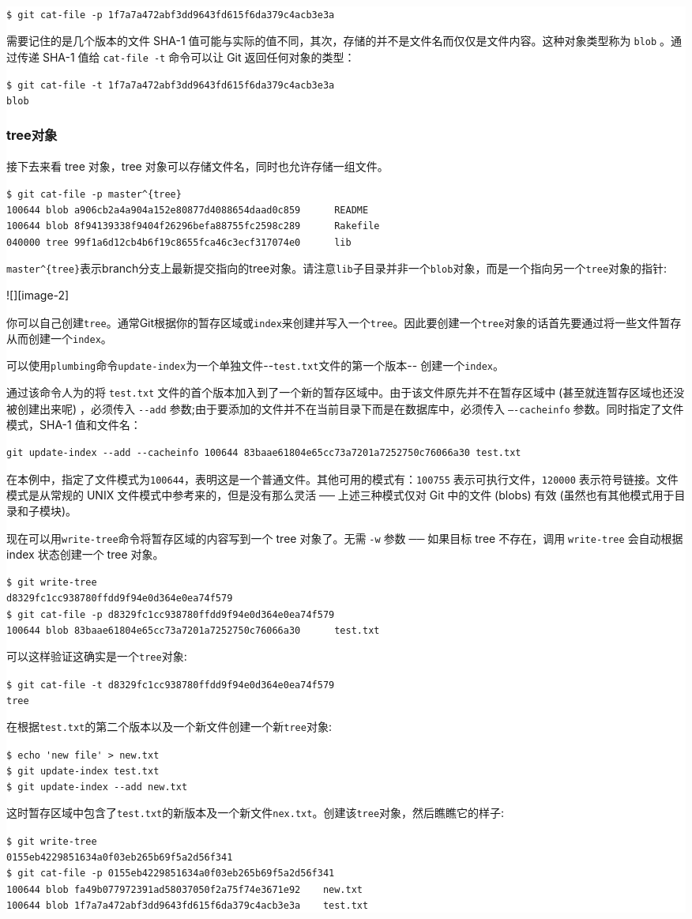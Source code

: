 	$ git cat-file -p 1f7a7a472abf3dd9643fd615f6da379c4acb3e3a

需要记住的是几个版本的文件 SHA-1 值可能与实际的值不同，其次，存储的并不是文件名而仅仅是文件内容。这种对象类型称为 `blob` 。通过传递 SHA-1 值给 `cat-file -t` 命令可以让 Git 返回任何对象的类型：

	$ git cat-file -t 1f7a7a472abf3dd9643fd615f6da379c4acb3e3a
	blob

### tree对象
接下去来看 tree 对象，tree 对象可以存储文件名，同时也允许存储一组文件。

	$ git cat-file -p master^{tree}
	100644 blob a906cb2a4a904a152e80877d4088654daad0c859      README
	100644 blob 8f94139338f9404f26296befa88755fc2598c289      Rakefile
	040000 tree 99f1a6d12cb4b6f19c8655fca46c3ecf317074e0      lib

`master^{tree}`表示branch分支上最新提交指向的tree对象。请注意`lib`子目录并非一个`blob`对象，而是一个指向另一个`tree`对象的指针:

![][image-2]

你可以自己创建`tree`。通常Git根据你的暂存区域或`index`来创建并写入一个`tree`。因此要创建一个`tree`对象的话首先要通过将一些文件暂存从而创建一个`index`。

可以使用`plumbing`命令`update-index`为一个单独文件\-\-`test.txt`文件的第一个版本\-\- 创建一个`index`。

通过该命令人为的将 `test.txt` 文件的首个版本加入到了一个新的暂存区域中。由于该文件原先并不在暂存区域中 (甚至就连暂存区域也还没被创建出来呢) ，必须传入 `--add` 参数;由于要添加的文件并不在当前目录下而是在数据库中，必须传入 `—-cacheinfo` 参数。同时指定了文件模式，SHA-1 值和文件名：

	git update-index --add --cacheinfo 100644 83baae61804e65cc73a7201a7252750c76066a30 test.txt

在本例中，指定了文件模式为`100644`，表明这是一个普通文件。其他可用的模式有：`100755` 表示可执行文件，`120000` 表示符号链接。文件模式是从常规的 UNIX 文件模式中参考来的，但是没有那么灵活 ── 上述三种模式仅对 Git 中的文件 (blobs) 有效 (虽然也有其他模式用于目录和子模块)。

现在可以用`write-tree`命令将暂存区域的内容写到一个 tree 对象了。无需 `-w` 参数 ── 如果目标 tree 不存在，调用 `write-tree` 会自动根据 index 状态创建一个 tree 对象。

	$ git write-tree
	d8329fc1cc938780ffdd9f94e0d364e0ea74f579
	$ git cat-file -p d8329fc1cc938780ffdd9f94e0d364e0ea74f579
	100644 blob 83baae61804e65cc73a7201a7252750c76066a30      test.txt

可以这样验证这确实是一个`tree`对象:

	$ git cat-file -t d8329fc1cc938780ffdd9f94e0d364e0ea74f579
	tree

在根据`test.txt`的第二个版本以及一个新文件创建一个新`tree`对象:

	$ echo 'new file' > new.txt
	$ git update-index test.txt
	$ git update-index --add new.txt

这时暂存区域中包含了`test.txt`的新版本及一个新文件`nex.txt`。创建该`tree`对象，然后瞧瞧它的样子:

	$ git write-tree
	0155eb4229851634a0f03eb265b69f5a2d56f341
	$ git cat-file -p 0155eb4229851634a0f03eb265b69f5a2d56f341
	100644 blob fa49b077972391ad58037050f2a75f74e3671e92    new.txt
	100644 blob 1f7a7a472abf3dd9643fd615f6da379c4acb3e3a    test.txt

